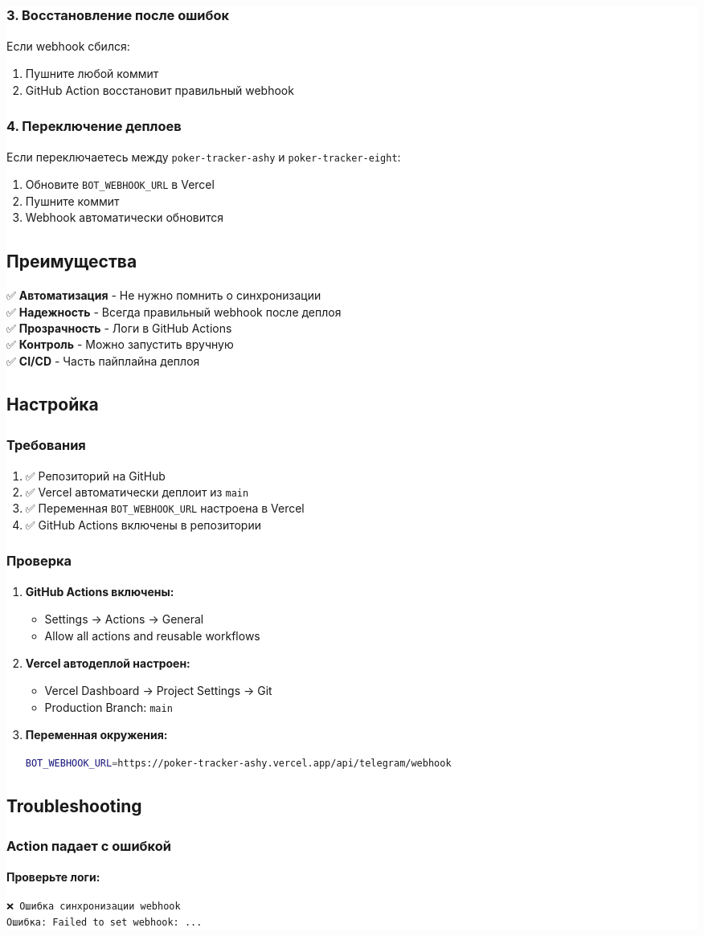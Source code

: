 ### 3. Восстановление после ошибок
Если webhook сбился:
1. Пушните любой коммит
2. GitHub Action восстановит правильный webhook

### 4. Переключение деплоев
Если переключаетесь между `poker-tracker-ashy` и `poker-tracker-eight`:
1. Обновите `BOT_WEBHOOK_URL` в Vercel
2. Пушните коммит
3. Webhook автоматически обновится

## Преимущества

✅ **Автоматизация** - Не нужно помнить о синхронизации  
✅ **Надежность** - Всегда правильный webhook после деплоя  
✅ **Прозрачность** - Логи в GitHub Actions  
✅ **Контроль** - Можно запустить вручную  
✅ **CI/CD** - Часть пайплайна деплоя  

## Настройка

### Требования

1. ✅ Репозиторий на GitHub
2. ✅ Vercel автоматически деплоит из `main`
3. ✅ Переменная `BOT_WEBHOOK_URL` настроена в Vercel
4. ✅ GitHub Actions включены в репозитории

### Проверка

1. **GitHub Actions включены:**
   - Settings → Actions → General
   - Allow all actions and reusable workflows

2. **Vercel автодеплой настроен:**
   - Vercel Dashboard → Project Settings → Git
   - Production Branch: `main`

3. **Переменная окружения:**
   ```bash
   BOT_WEBHOOK_URL=https://poker-tracker-ashy.vercel.app/api/telegram/webhook
   ```

## Troubleshooting

### Action падает с ошибкой

**Проверьте логи:**
```
❌ Ошибка синхронизации webhook
Ошибка: Failed to set webhook: ...
```
